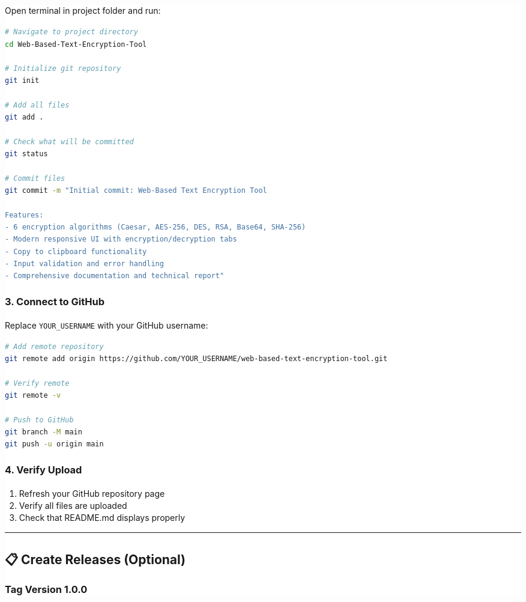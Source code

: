Open terminal in project folder and run:

```bash
# Navigate to project directory
cd Web-Based-Text-Encryption-Tool

# Initialize git repository
git init

# Add all files
git add .

# Check what will be committed
git status

# Commit files
git commit -m "Initial commit: Web-Based Text Encryption Tool

Features:
- 6 encryption algorithms (Caesar, AES-256, DES, RSA, Base64, SHA-256)
- Modern responsive UI with encryption/decryption tabs
- Copy to clipboard functionality
- Input validation and error handling
- Comprehensive documentation and technical report"
```

### 3. Connect to GitHub

Replace `YOUR_USERNAME` with your GitHub username:

```bash
# Add remote repository
git remote add origin https://github.com/YOUR_USERNAME/web-based-text-encryption-tool.git

# Verify remote
git remote -v

# Push to GitHub
git branch -M main
git push -u origin main
```

### 4. Verify Upload

1. Refresh your GitHub repository page
2. Verify all files are uploaded
3. Check that README.md displays properly

---

## 📋 Create Releases (Optional)

### Tag Version 1.0.0
